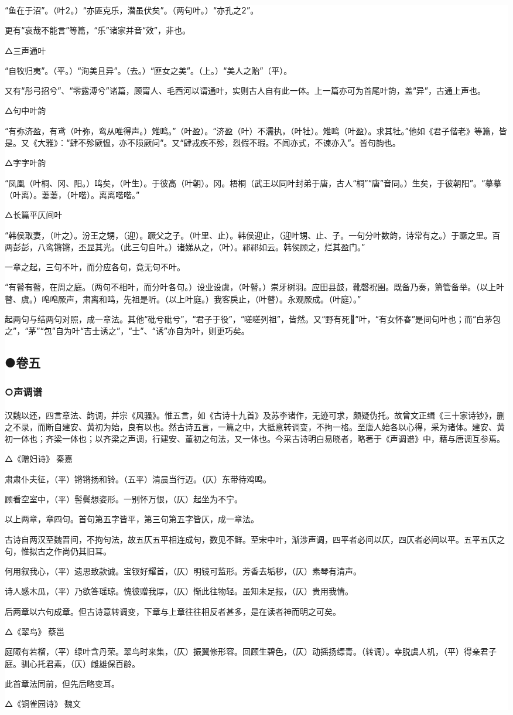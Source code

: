 “鱼在于沼”。（叶。）“亦匪克乐，潜虽伏矣”。（两句叶。）“亦孔之”。  
  
更有“哀哉不能言”等篇，“乐”诸家并音“效”，非也。  
  
△三声通叶  
  
“自牧归夷”。（平。）“洵美且异”。（去。）“匪女之美”。（上。）“美人之贻”（平）。  
  
又有“彤弓招兮”、“零露溥兮”诸篇，顾甯人、毛西河以谓通叶，实则古人自有此一体。上一篇亦可为首尾叶韵，盖“异”，古通上声也。  
  
△句中叶韵  
  
“有弥济盈，有鸢（叶弥，鸾从唯得声。）雉鸣。”（叶盈）。“济盈（叶）不濡执，（叶牡）。雉鸣（叶盈）。求其牡。”他如《君子偕老》等篇，皆是。又《大雅》：“肆不殄厥愠，亦不陨厥问”。又“肆戎疾不殄，烈假不瑕。不闻亦式，不谏亦入”。皆句韵也。  
  
△字字叶韵  
  
“凤凰（叶桐、冈、阳。）鸣矣，（叶生）。于彼高（叶朝）。冈。梧桐（武王以同叶封弟于唐，古人“桐”“唐”音同。）生矣，于彼朝阳”。“摹摹（叶离）。萋萋，（叶喈）。离离喈喈。”  
  
△长篇平仄间叶  
  
“韩侯取妻，（叶之）。汾王之甥，（迎）。蹶父之子。（叶里、止）。韩侯迎止，（迎叶甥、止、子。一句分叶数韵，诗常有之。）于蹶之里。百两彭彭，八鸾锵锵，丕显其光。（此三句自叶。）诸娣从之，（叶）。祁祁如云。韩侯顾之，烂其盈门。”  
  
一章之起，三句不叶，而分应各句，竟无句不叶。  
  
“有瞽有瞽，在周之庭。（两句不相叶，而分叶各句。）设业设虞，（叶瞽。）崇牙树羽。应田县鼓，靴磬祝圉。既备乃奏，箫管备举。（以上叶瞽、虞。）唣唣厥声，肃离和鸣，先祖是听。（以上叶庭。）我客戾止，（叶瞽）。永观厥成。（叶庭）。”  
  
起两句与结两句对照，成一章法。其他“砒兮砒兮”，“君子于役”，“嗟嗟列祖”，皆然。又“野有死”叶，“有女怀春”是间句叶也；而“白茅包之”，“茅”“包”自为叶“吉士诱之”，“士”、“诱”亦自为叶，则更巧矣。
  
## ●卷五  
  
### ○声调谱  
  
汉魏以还，四言章法、韵调，并宗《风骚》。惟五言，如《古诗十九首》及苏李诸作，无迹可求，颇疑伪托。故曾文正缉《三十家诗钞》，删之不录，而断自建安、黄初为始，良有以也。然古诗五言，一篇之中，大抵意转调变，不拘一格。至唐人始各以心得，采为诸体。建安、黄初一体也；齐梁一体也；以齐梁之声调，行建安、董初之句法，又一体也。今采古诗明白易晓者，略著于《声调谱》中，藉与唐调互参焉。  
  
△《赠妇诗》    秦嘉  
  
肃肃仆夫征，（平）锵锵扬和铃。（五平）清晨当行迈。（仄）东带待鸡鸣。  
  
顾看空室中，（平）髻鬓想姿形。一别怀万恨，（仄）起坐为不宁。  
  
以上两章，章四句。首句第五字皆平，第三句第五字皆仄，成一章法。  
  
古诗自两汉至魏晋间，不拘句法，故五仄五平相连成句，数见不鲜。至宋中叶，渐涉声调，四平者必间以仄，四仄者必间以平。五平五仄之句，惟拟古之作尚仍其旧耳。  
  
何用叙我心，（平）遗思致款诚。宝钗好耀首，（仄）明镜可监形。芳香去垢秽，（仄）素琴有清声。  
  
诗人感木瓜，（平）乃欲答瑶琼。愧彼赠我厚，（仄）惭此往物轻。虽知未足报，（仄）贵用我情。  
  
后两章以六句成章。但古诗意转调变，下章与上章往往相反者甚多，是在读者神而明之可矣。  
  
△《翠鸟》    蔡邕  
  
庭陬有若榴，（平）绿叶含丹荣。翠鸟时来集，（仄）振翼修形容。回顾生碧色，（仄）动摇扬缥青。（转调）。幸脱虞人机，（平）得亲君子庭。驯心托君素，（仄）雌雄保百龄。  
  
此首章法同前，但先后略变耳。  
  
△《铜雀园诗》    魏文  
  